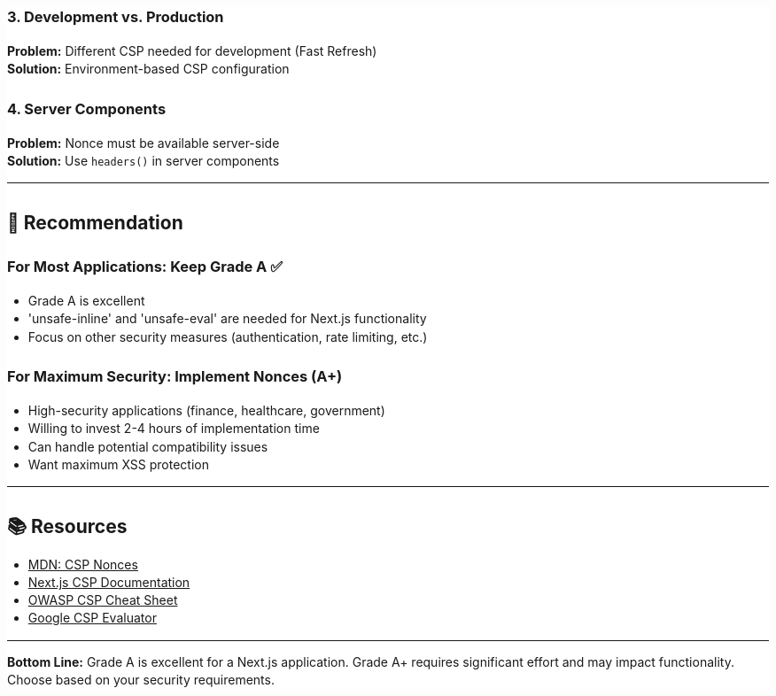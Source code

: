 ### 3. Development vs. Production
**Problem:** Different CSP needed for development (Fast Refresh)  
**Solution:** Environment-based CSP configuration

### 4. Server Components
**Problem:** Nonce must be available server-side  
**Solution:** Use `headers()` in server components

---

## 🎯 Recommendation

### For Most Applications: Keep Grade A ✅
- Grade A is excellent
- 'unsafe-inline' and 'unsafe-eval' are needed for Next.js functionality
- Focus on other security measures (authentication, rate limiting, etc.)

### For Maximum Security: Implement Nonces (A+)
- High-security applications (finance, healthcare, government)
- Willing to invest 2-4 hours of implementation time
- Can handle potential compatibility issues
- Want maximum XSS protection

---

## 📚 Resources

- [MDN: CSP Nonces](https://developer.mozilla.org/en-US/docs/Web/HTTP/Headers/Content-Security-Policy/script-src#unsafe_inline_script)
- [Next.js CSP Documentation](https://nextjs.org/docs/app/building-your-application/configuring/content-security-policy)
- [OWASP CSP Cheat Sheet](https://cheatsheetseries.owasp.org/cheatsheets/Content_Security_Policy_Cheat_Sheet.html)
- [Google CSP Evaluator](https://csp-evaluator.withgoogle.com/)

---

**Bottom Line:** Grade A is excellent for a Next.js application. Grade A+ requires significant effort and may impact functionality. Choose based on your security requirements.


